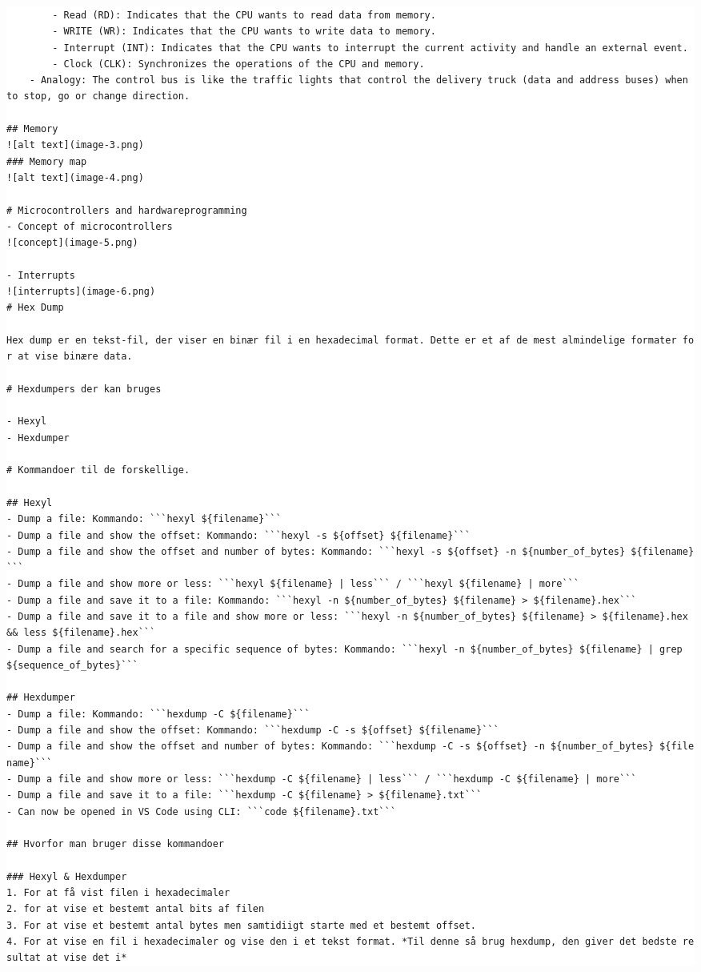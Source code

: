 ```
        - Read (RD): Indicates that the CPU wants to read data from memory.
        - WRITE (WR): Indicates that the CPU wants to write data to memory.
        - Interrupt (INT): Indicates that the CPU wants to interrupt the current activity and handle an external event.
        - Clock (CLK): Synchronizes the operations of the CPU and memory.
    - Analogy: The control bus is like the traffic lights that control the delivery truck (data and address buses) when to stop, go or change direction.

## Memory
![alt text](image-3.png)
### Memory map
![alt text](image-4.png)

# Microcontrollers and hardwareprogramming
- Concept of microcontrollers
![concept](image-5.png)

- Interrupts
![interrupts](image-6.png)
# Hex Dump

Hex dump er en tekst-fil, der viser en binær fil i en hexadecimal format. Dette er et af de mest almindelige formater for at vise binære data. 

# Hexdumpers der kan bruges

- Hexyl
- Hexdumper

# Kommandoer til de forskellige.

## Hexyl
- Dump a file: Kommando: ```hexyl ${filename}```
- Dump a file and show the offset: Kommando: ```hexyl -s ${offset} ${filename}```
- Dump a file and show the offset and number of bytes: Kommando: ```hexyl -s ${offset} -n ${number_of_bytes} ${filename}```
- Dump a file and show more or less: ```hexyl ${filename} | less``` / ```hexyl ${filename} | more```
- Dump a file and save it to a file: Kommando: ```hexyl -n ${number_of_bytes} ${filename} > ${filename}.hex```
- Dump a file and save it to a file and show more or less: ```hexyl -n ${number_of_bytes} ${filename} > ${filename}.hex && less ${filename}.hex```
- Dump a file and search for a specific sequence of bytes: Kommando: ```hexyl -n ${number_of_bytes} ${filename} | grep ${sequence_of_bytes}```

## Hexdumper
- Dump a file: Kommando: ```hexdump -C ${filename}```
- Dump a file and show the offset: Kommando: ```hexdump -C -s ${offset} ${filename}```
- Dump a file and show the offset and number of bytes: Kommando: ```hexdump -C -s ${offset} -n ${number_of_bytes} ${filename}```
- Dump a file and show more or less: ```hexdump -C ${filename} | less``` / ```hexdump -C ${filename} | more```
- Dump a file and save it to a file: ```hexdump -C ${filename} > ${filename}.txt```
- Can now be opened in VS Code using CLI: ```code ${filename}.txt```

## Hvorfor man bruger disse kommandoer

### Hexyl & Hexdumper
1. For at få vist filen i hexadecimaler
2. for at vise et bestemt antal bits af filen
3. For at vise et bestemt antal bytes men samtidiigt starte med et bestemt offset.
4. For at vise en fil i hexadecimaler og vise den i et tekst format. *Til denne så brug hexdump, den giver det bedste resultat at vise det i*
```